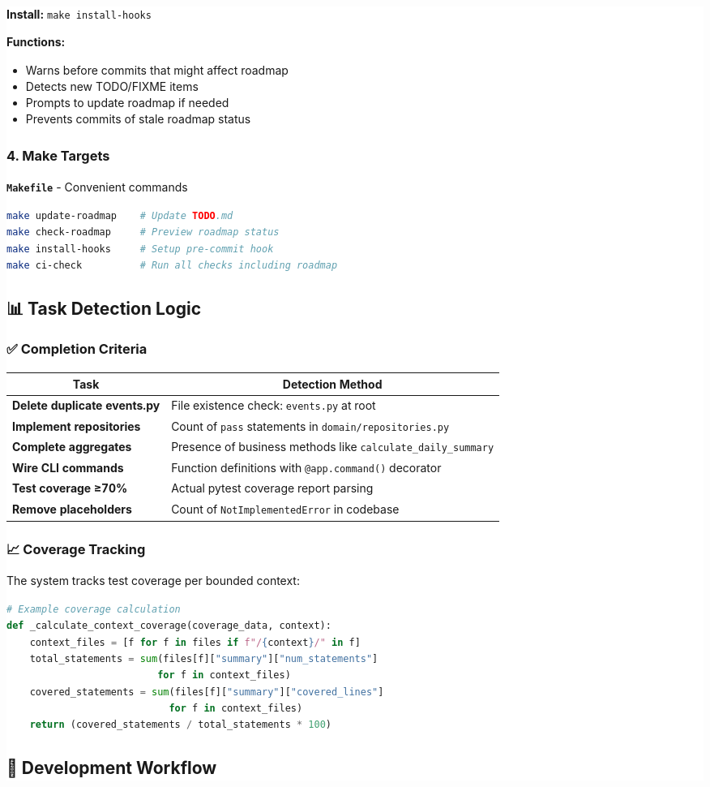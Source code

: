 **Install:** `make install-hooks`

**Functions:**
- Warns before commits that might affect roadmap
- Detects new TODO/FIXME items
- Prompts to update roadmap if needed
- Prevents commits of stale roadmap status

### 4. Make Targets
**`Makefile`** - Convenient commands

```bash
make update-roadmap    # Update TODO.md
make check-roadmap     # Preview roadmap status
make install-hooks     # Setup pre-commit hook
make ci-check          # Run all checks including roadmap
```

## 📊 Task Detection Logic

### ✅ Completion Criteria

| Task | Detection Method |
|------|------------------|
| **Delete duplicate events.py** | File existence check: `events.py` at root |
| **Implement repositories** | Count of `pass` statements in `domain/repositories.py` |
| **Complete aggregates** | Presence of business methods like `calculate_daily_summary` |
| **Wire CLI commands** | Function definitions with `@app.command()` decorator |
| **Test coverage ≥70%** | Actual pytest coverage report parsing |
| **Remove placeholders** | Count of `NotImplementedError` in codebase |

### 📈 Coverage Tracking

The system tracks test coverage per bounded context:

```python
# Example coverage calculation
def _calculate_context_coverage(coverage_data, context):
    context_files = [f for f in files if f"/{context}/" in f]
    total_statements = sum(files[f]["summary"]["num_statements"]
                          for f in context_files)
    covered_statements = sum(files[f]["summary"]["covered_lines"]
                            for f in context_files)
    return (covered_statements / total_statements * 100)
```

## 🚀 Development Workflow
